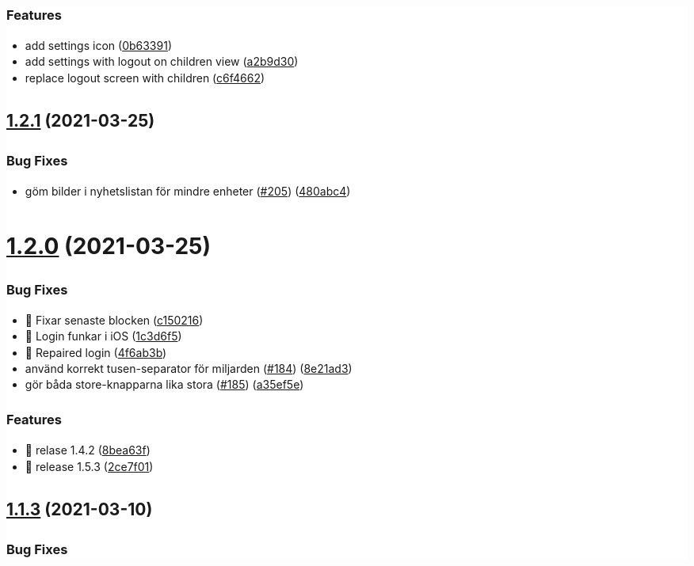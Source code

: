 
### Features

* add settings icon ([0b63391](https://github.com/kolplattformen/skolplattformen/commit/0b6339154638c4a86840318aca1e92f869d26dab))
* add settings with logout on children view ([a2b9d30](https://github.com/kolplattformen/skolplattformen/commit/a2b9d30282e1bfadd1516469f2b330ada66ff9f5))
* replace logout screen with children ([c6f4662](https://github.com/kolplattformen/skolplattformen/commit/c6f46628750ee208b404c44907ba1e4709bda3b7))

## [1.2.1](https://github.com/kolplattformen/skolplattformen/compare/v1.2.0...v1.2.1) (2021-03-25)


### Bug Fixes

* göm bilder i nyhetslistan för mindre enheter ([#205](https://github.com/kolplattformen/skolplattformen/issues/205)) ([480abc4](https://github.com/kolplattformen/skolplattformen/commit/480abc4d92c6c6372dbad40e92d26f3b696444f3))

# [1.2.0](https://github.com/kolplattformen/skolplattformen/compare/v1.1.3...v1.2.0) (2021-03-25)


### Bug Fixes

* 🐛 Fixar senaste blocken ([c150216](https://github.com/kolplattformen/skolplattformen/commit/c150216e13be5d4166dd65d4edcdda5ee512bc44))
* 🐛 Login funkar i iOS ([1c3d6f5](https://github.com/kolplattformen/skolplattformen/commit/1c3d6f5a5a33d81420b3170083756313341dd1e4))
* 🐛 Repaired login ([4f6ab3b](https://github.com/kolplattformen/skolplattformen/commit/4f6ab3bec7180e9c6771e165a273f1deb37af35b))
* använd korrekt tusen-separator för miljarden ([#184](https://github.com/kolplattformen/skolplattformen/issues/184)) ([8e21ad3](https://github.com/kolplattformen/skolplattformen/commit/8e21ad37e65531eb74088b4e210ffd4b9e668b0c))
* gör båda store-knapparna lika stora ([#185](https://github.com/kolplattformen/skolplattformen/issues/185)) ([a35ef5e](https://github.com/kolplattformen/skolplattformen/commit/a35ef5edee283dee6312fbd8ce5fe0b0475ca14f))


### Features

* 🎸 relase 1.4.2 ([8bea63f](https://github.com/kolplattformen/skolplattformen/commit/8bea63f75ce40215cd595e87b7d874e94a6cf821))
* 🎸 release 1.5.3 ([2ce7f01](https://github.com/kolplattformen/skolplattformen/commit/2ce7f01c8d552ac6ecc86110e20aeaf2b15a7066))

## [1.1.3](https://github.com/kolplattformen/skolplattformen/compare/v1.1.2...v1.1.3) (2021-03-10)


### Bug Fixes
